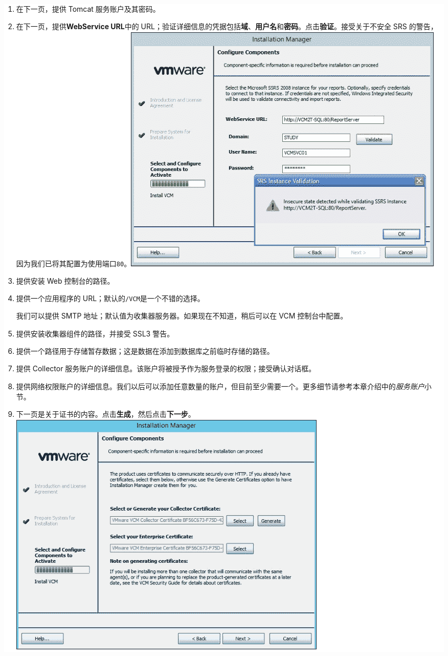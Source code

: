 1.  在下一页，提供 Tomcat 服务账户及其密码。

1.  在下一页，提供**WebService URL**中的 URL；验证详细信息的凭据包括**域**、**用户名**和**密码**。点击**验证**。接受关于不安全 SRS 的警告，因为我们已将其配置为使用端口`80`。![如何操作...](img/image_01_023.jpg)

1.  提供安装 Web 控制台的路径。

1.  提供一个应用程序的 URL；默认的`/VCM`是一个不错的选择。

    我们可以提供 SMTP 地址；默认值为收集器服务器。如果现在不知道，稍后可以在 VCM 控制台中配置。

1.  提供安装收集器组件的路径，并接受 SSL3 警告。

1.  提供一个路径用于存储暂存数据；这是数据在添加到数据库之前临时存储的路径。

1.  提供 Collector 服务账户的详细信息。该账户将被授予作为服务登录的权限；接受确认对话框。

1.  提供网络权限账户的详细信息。我们以后可以添加任意数量的账户，但目前至少需要一个。更多细节请参考本章介绍中的*服务账户*小节。

1.  下一页是关于证书的内容。点击**生成**，然后点击**下一步**。![操作方法...](img/image_01_024.jpg)
